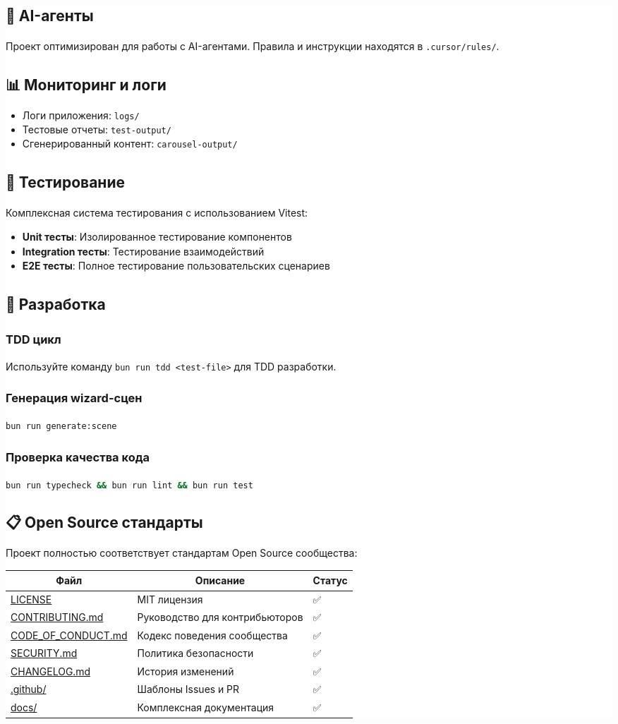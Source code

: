 ## 🤖 AI-агенты

Проект оптимизирован для работы с AI-агентами. Правила и инструкции находятся в `.cursor/rules/`.

## 📊 Мониторинг и логи

- Логи приложения: `logs/`
- Тестовые отчеты: `test-output/`
- Сгенерированный контент: `carousel-output/`

## 🧪 Тестирование

Комплексная система тестирования с использованием Vitest:

- **Unit тесты**: Изолированное тестирование компонентов
- **Integration тесты**: Тестирование взаимодействий
- **E2E тесты**: Полное тестирование пользовательских сценариев

## 🔨 Разработка

### TDD цикл
Используйте команду `bun run tdd <test-file>` для TDD разработки.

### Генерация wizard-сцен
```bash
bun run generate:scene
```

### Проверка качества кода
```bash
bun run typecheck && bun run lint && bun run test
```

## 📋 Open Source стандарты

Проект полностью соответствует стандартам Open Source сообщества:

| Файл | Описание | Статус |
|------|----------|--------|
| [LICENSE](LICENSE) | MIT лицензия | ✅ |
| [CONTRIBUTING.md](CONTRIBUTING.md) | Руководство для контрибьюторов | ✅ |
| [CODE_OF_CONDUCT.md](CODE_OF_CONDUCT.md) | Кодекс поведения сообщества | ✅ |
| [SECURITY.md](SECURITY.md) | Политика безопасности | ✅ |
| [CHANGELOG.md](CHANGELOG.md) | История изменений | ✅ |
| [.github/](.github/) | Шаблоны Issues и PR | ✅ |
| [docs/](docs/) | Комплексная документация | ✅ |
